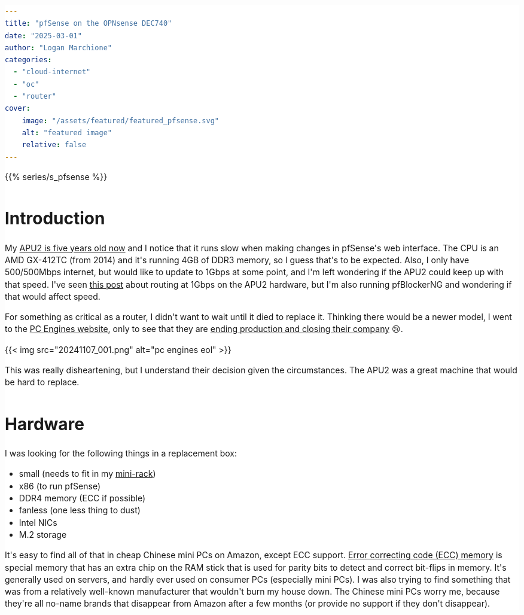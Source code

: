 ```yaml
---
title: "pfSense on the OPNsense DEC740"
date: "2025-03-01"
author: "Logan Marchione"
categories:
  - "cloud-internet"
  - "oc"
  - "router"
cover:
    image: "/assets/featured/featured_pfsense.svg"
    alt: "featured image"
    relative: false
---
```


{{% series/s_pfsense %}}

# Introduction

My [APU2 is five years old now](/2019/08/pfsense-on-the-pc-engines-apu2/) and I notice that it runs slow when making changes in pfSense's web interface. The CPU is an AMD GX-412TC (from 2014) and it's running 4GB of DDR3 memory, so I guess that's to be expected. Also, I only have 500/500Mbps internet, but would like to update to 1Gbps at some point, and I'm left wondering if the APU2 could keep up with that speed. I've seen [this post](https://teklager.se/en/knowledge-base/apu2-1-gigabit-throughput-pfsense/) about routing at 1Gbps on the APU2 hardware, but I'm also running pfBlockerNG and wondering if that would affect speed.

For something as critical as a router, I didn't want to wait until it died to replace it. Thinking there would be a newer model, I went to the [PC Engines website](https://www.pcengines.ch/), only to see that they are [ending production and closing their company](https://www.pcengines.ch/eol.htm) :cry:.

{{< img src="20241107_001.png" alt="pc engines eol" >}}

This was really disheartening, but I understand their decision given the circumstances. The APU2 was a great machine that would be hard to replace.

# Hardware

I was looking for the following things in a replacement box:

- small (needs to fit in my [mini-rack](/2021/01/homelab-10-mini-rack/))
- x86 (to run pfSense)
- DDR4 memory (ECC if possible)
- fanless (one less thing to dust)
- Intel NICs
- M.2 storage

It's easy to find all of that in cheap Chinese mini PCs on Amazon, except ECC support. [Error correcting code (ECC) memory](https://en.wikipedia.org/wiki/ECC_memory) is special memory that has an extra chip on the RAM stick that is used for parity bits to detect and correct bit-flips in memory. It's generally used on servers, and hardly ever used on consumer PCs (especially mini PCs). I was also trying to find something that was from a relatively well-known manufacturer that wouldn't burn my house down. The Chinese mini PCs worry me, because they're all no-name brands that disappear from Amazon after a few months (or provide no support if they don't disappear).
